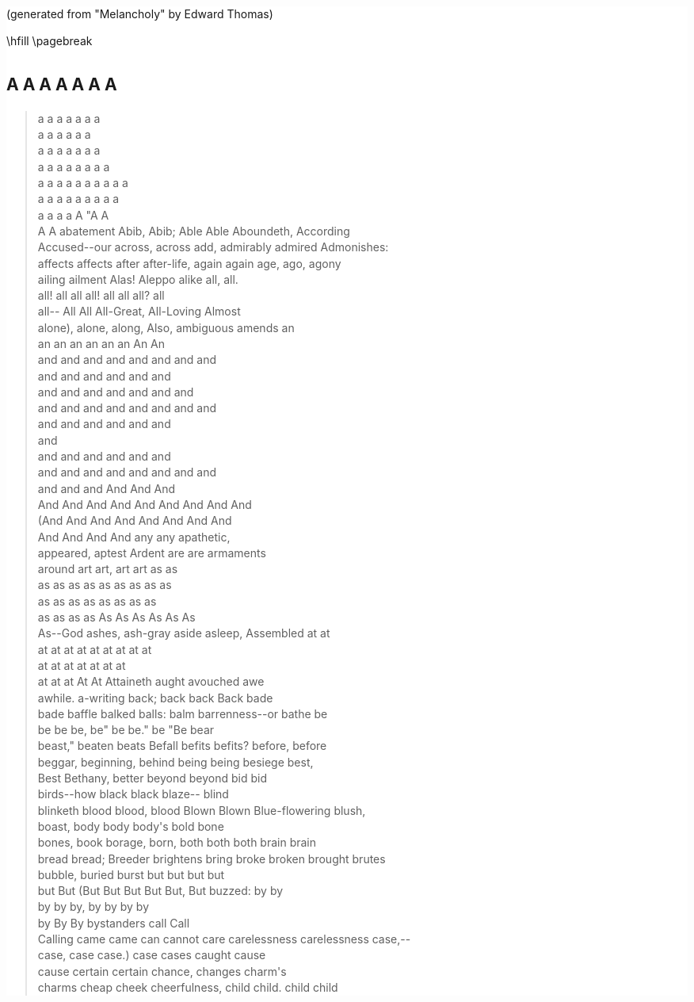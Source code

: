 

(generated from "Melancholy" by Edward Thomas)


\hfill
\pagebreak

## A A A A A A A 

> a a a a a a a   
> a a a a a a   
> a a a a a a a   
> a a a a a a a a   
> a a a a a a a a a a   
> a a a a a a a a a   
> a a a a A "A A   
> A A abatement Abib, Abib; Able Able Aboundeth, According   
> Accused--our across, across add, admirably admired Admonishes:   
> affects affects after after-life, again again age, ago, agony   
> ailing ailment Alas! Aleppo alike all, all.   
> all! all all all! all all all? all   
> all-- All All All-Great, All-Loving Almost   
> alone), alone, along, Also, ambiguous amends an   
> an an an an an an An An   
> and and and and and and and and   
> and and and and and and   
> and and and and and and and   
> and and and and and and and and   
> and and and and and and   
> and   
> and and and and and and   
> and and and and and and and and   
> and and and And And And   
> And And And And And And And And And   
> (And And And And And And And And   
> And And And And any any apathetic,   
> appeared, aptest Ardent are are armaments   
> around art art, art art as as   
> as as as as as as as as as   
> as as as as as as as as   
> as as as as As As As As As As   
> As--God ashes, ash-gray aside asleep, Assembled at at   
> at at at at at at at at at   
> at at at at at at at   
> at at at At At Attaineth aught avouched awe   
> awhile. a-writing back; back back Back bade   
> bade baffle balked balls: balm barrenness--or bathe be   
> be be be, be" be be." be "Be bear   
> beast," beaten beats Befall befits befits? before, before   
> beggar, beginning, behind being being besiege best,   
> Best Bethany, better beyond beyond bid bid   
> birds--how black black blaze-- blind   
> blinketh blood blood, blood Blown Blown Blue-flowering blush,   
> boast, body body body's bold bone   
> bones, book borage, born, both both both brain brain   
> bread bread; Breeder brightens bring broke broken brought brutes   
> bubble, buried burst but but but but   
> but But (But But But But But, But buzzed: by by   
> by by by, by by by by   
> by By By bystanders call Call   
> Calling came came can cannot care carelessness carelessness case,--   
> case, case case.) case cases caught cause   
> cause certain certain chance, changes charm's   
> charms cheap cheek cheerfulness, child child. child child   